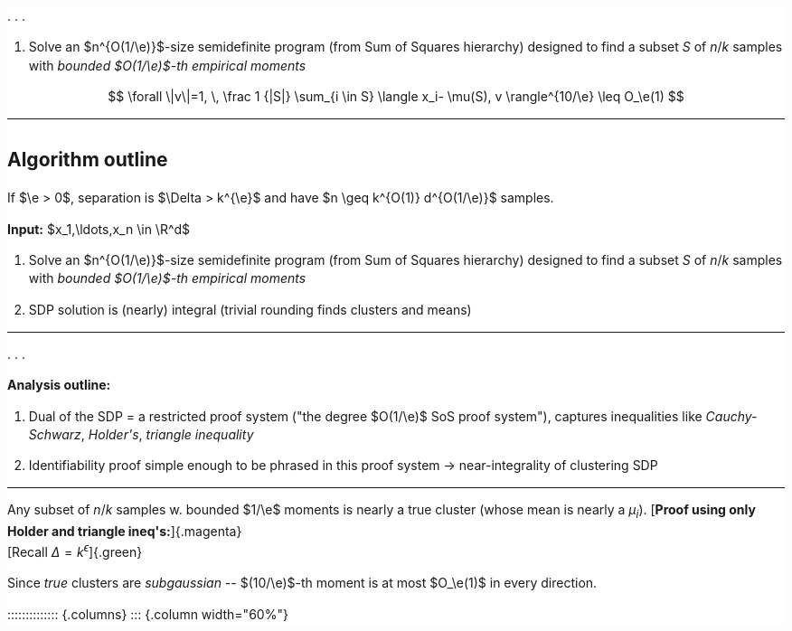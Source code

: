 . . .

1. Solve an $n^{O(1/\e)}$-size semidefinite program (from Sum of Squares hierarchy) designed to find a subset $S$ of $n/k$ samples with *bounded $O(1/\e)$-th empirical moments*

$$
\forall \|v\|=1, \, \frac 1 {|S|} \sum_{i \in S} \langle x_i- \mu(S), v \rangle^{10/\e} \leq O_\e(1)
$$

---

## Algorithm outline

If $\e > 0$, separation is $\Delta > k^{\e}$ and have $n \geq k^{O(1)} d^{O(1/\e)}$ samples.

**Input:** $x_1,\ldots,x_n \in \R^d$


1. Solve an $n^{O(1/\e)}$-size semidefinite program (from Sum of Squares hierarchy) designed to find a subset $S$ of $n/k$ samples with *bounded $O(1/\e)$-th empirical moments*


2. SDP solution is (nearly) integral (trivial rounding finds clusters and means)

<hr>

. . .

**Analysis outline:**

1. Dual of the SDP $=$ a restricted proof system ("the degree $O(1/\e)$ SoS proof system"), captures inequalities like *Cauchy-Schwarz*, *Holder's*, *triangle inequality*

2. Identifiability proof simple enough to be phrased in this proof system $\rightarrow$ near-integrality of clustering SDP

---

Any subset of $n/k$ samples w. bounded $1/\e$ moments is nearly a true cluster (whose mean is nearly a $\mu_i$). [**Proof using only Holder and triangle ineq's:**]{.magenta}\
[Recall $\Delta = k^\epsilon$]{.green}

Since *true* clusters are *subgaussian* -- $(10/\e)$-th moment is at most $O_\e(1)$ in every direction.


:::::::::::::: {.columns}
::: {.column width="60%"}